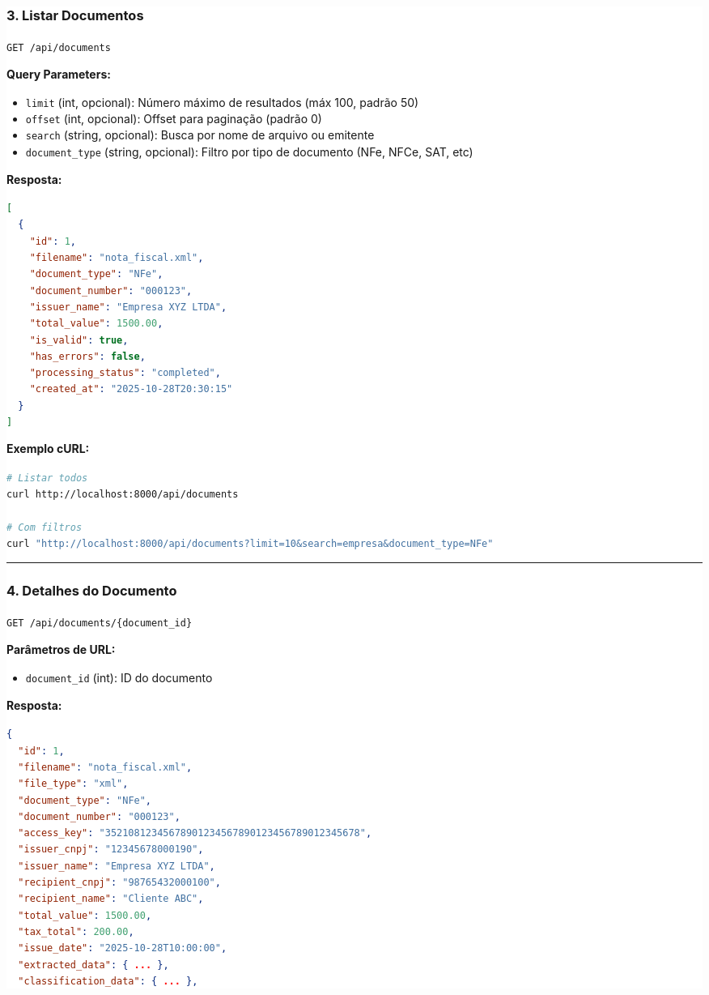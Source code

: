 
### 3. Listar Documentos
```http
GET /api/documents
```

**Query Parameters:**
- `limit` (int, opcional): Número máximo de resultados (máx 100, padrão 50)
- `offset` (int, opcional): Offset para paginação (padrão 0)
- `search` (string, opcional): Busca por nome de arquivo ou emitente
- `document_type` (string, opcional): Filtro por tipo de documento (NFe, NFCe, SAT, etc)

**Resposta:**
```json
[
  {
    "id": 1,
    "filename": "nota_fiscal.xml",
    "document_type": "NFe",
    "document_number": "000123",
    "issuer_name": "Empresa XYZ LTDA",
    "total_value": 1500.00,
    "is_valid": true,
    "has_errors": false,
    "processing_status": "completed",
    "created_at": "2025-10-28T20:30:15"
  }
]
```

**Exemplo cURL:**
```bash
# Listar todos
curl http://localhost:8000/api/documents

# Com filtros
curl "http://localhost:8000/api/documents?limit=10&search=empresa&document_type=NFe"
```

---

### 4. Detalhes do Documento
```http
GET /api/documents/{document_id}
```

**Parâmetros de URL:**
- `document_id` (int): ID do documento

**Resposta:**
```json
{
  "id": 1,
  "filename": "nota_fiscal.xml",
  "file_type": "xml",
  "document_type": "NFe",
  "document_number": "000123",
  "access_key": "35210812345678901234567890123456789012345678",
  "issuer_cnpj": "12345678000190",
  "issuer_name": "Empresa XYZ LTDA",
  "recipient_cnpj": "98765432000100",
  "recipient_name": "Cliente ABC",
  "total_value": 1500.00,
  "tax_total": 200.00,
  "issue_date": "2025-10-28T10:00:00",
  "extracted_data": { ... },
  "classification_data": { ... },
```